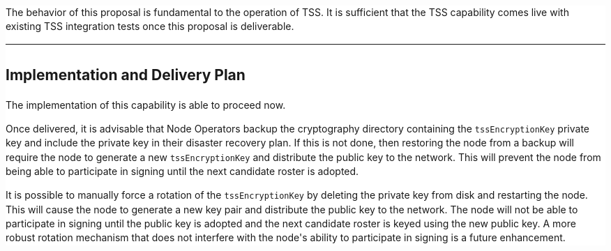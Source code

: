 The behavior of this proposal is fundamental to the operation of TSS. It is sufficient that the TSS capability
comes live with existing TSS integration tests once this proposal is deliverable.

---

## Implementation and Delivery Plan

The implementation of this capability is able to proceed now.

Once delivered, it is advisable that Node Operators backup the cryptography directory containing the
`tssEncryptionKey` private key and include the private key in their disaster recovery plan. If this is not done,
then restoring the node from a backup will require the node to generate a new `tssEncryptionKey` and distribute the
public key to the network. This will prevent the node from being able to participate in signing until the next
candidate roster is adopted.

It is possible to manually force a rotation of the `tssEncryptionKey` by deleting the private key from disk and
restarting the node. This will cause the node to generate a new key pair and distribute the public key to the network.
The node will not be able to participate in signing until the public key is adopted and the next candidate roster is
keyed using the new public key. A more robust rotation mechanism that does not interfere with the node's ability to
participate in signing is a future enhancement.
